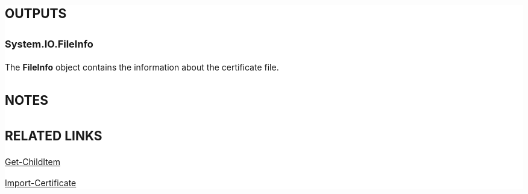 ## OUTPUTS

### System.IO.FileInfo
The **FileInfo** object contains the information about the certificate file.

## NOTES

## RELATED LINKS

[Get-ChildItem](http://go.microsoft.com/fwlink/?LinkId=290488)

[Import-Certificate](./Import-Certificate.md)

